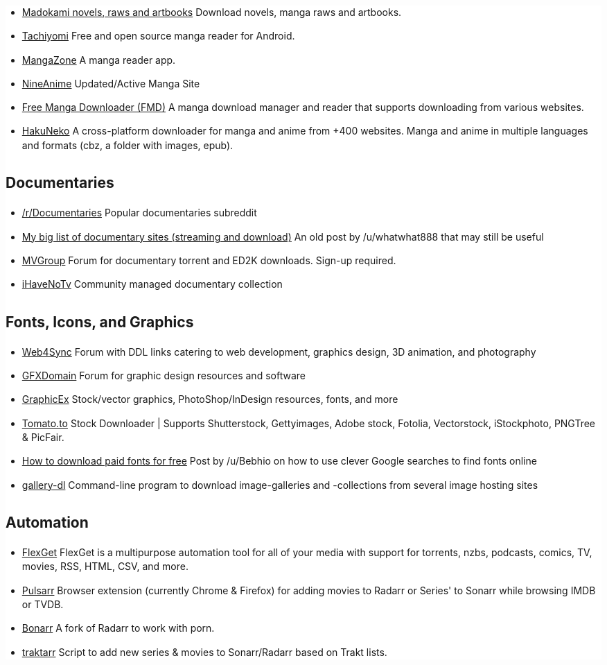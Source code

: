 - [Madokami novels, raws and artbooks](https://archive.org/download/Madokami.NotManga) Download novels, manga raws and artbooks.

- [Tachiyomi](https://tachiyomi.org/) Free and open source manga reader for Android.

- [MangaZone](http://mangazoneapp.com/) A manga reader app.

- [NineAnime](https://www.nineanime.com/) Updated/Active Manga Site

- [Free Manga Downloader (FMD)](https://github.com/fmd-project-team/FMD) A manga download manager and reader that supports downloading from various websites.

- [HakuNeko](https://github.com/manga-download/hakuneko) A cross-platform downloader for manga and anime from +400 websites. Manga and anime in multiple languages and formats (cbz, a folder with images, epub).

## Documentaries
- [/r/Documentaries](https://www.reddit.com/r/documentaries) Popular documentaries subreddit

- [My big list of documentary sites (streaming and download)](https://www.reddit.com/r/Documentaries/comments/h9pu7/my_big_list_of_documentary_sites_streaming_and/) An old post by /u/whatwhat888 that may still be useful

- [MVGroup](http://forums.mvgroup.org/) Forum for documentary torrent and ED2K downloads. Sign-up required.

- [iHaveNoTv](https://ihavenotv.com/) Community managed documentary collection

## Fonts, Icons, and Graphics
- [Web4Sync](https://web4sync.com/) Forum with DDL links catering to web development, graphics design, 3D animation, and photography
- [GFXDomain](http://forum.gfxdomain.net/) Forum for graphic design resources and software

- [GraphicEx](https://graphicex.com/) Stock/vector graphics, PhotoShop/InDesign resources, fonts, and more

- [Tomato.to](https://tomato.to/) Stock Downloader | Supports Shutterstock, Gettyimages, Adobe stock, Fotolia, Vectorstock, iStockphoto, PNGTree & PicFair.

- [How to download paid fonts for free](https://www.reddit.com/r/Piracy/comments/8tqfg6/how_to_download_paid_fonts_for_free/) Post by /u/Bebhio on how to use clever Google searches to find fonts online

- [gallery-dl](https://github.com/mikf/gallery-dl) Command-line program to download image-galleries and -collections from several image hosting sites

## Automation
- [FlexGet](https://flexget.com/) FlexGet is a multipurpose automation tool for all of your media with support for torrents, nzbs, podcasts, comics, TV, movies, RSS, HTML, CSV, and more.

- [Pulsarr](https://github.com/roboticsound/Pulsarr) Browser extension (currently Chrome & Firefox) for adding movies to Radarr or Series' to Sonarr while browsing IMDB or TVDB.

- [Bonarr](https://github.com/klassicstudios/Bonarr) A fork of Radarr to work with porn.

- [traktarr](https://github.com/l3uddz/traktarr) Script to add new series & movies to Sonarr/Radarr based on Trakt lists.
